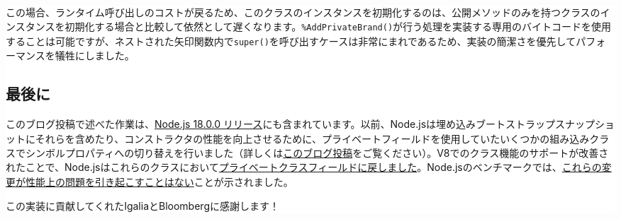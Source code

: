 この場合、ランタイム呼び出しのコストが戻るため、このクラスのインスタンスを初期化するのは、公開メソッドのみを持つクラスのインスタンスを初期化する場合と比較して依然として遅くなります。`%AddPrivateBrand()`が行う処理を実装する専用のバイトコードを使用することは可能ですが、ネストされた矢印関数内で`super()`を呼び出すケースは非常にまれであるため、実装の簡潔さを優先してパフォーマンスを犠牲にしました。

## 最後に

このブログ投稿で述べた作業は、[Node.js 18.0.0 リリース](https://nodejs.org/en/blog/announcements/v18-release-announce/)にも含まれています。以前、Node.jsは埋め込みブートストラップスナップショットにそれらを含めたり、コンストラクタの性能を向上させるために、プライベートフィールドを使用していたいくつかの組み込みクラスでシンボルプロパティへの切り替えを行いました（詳しくは[このブログ投稿](https://www.nearform.com/blog/node-js-and-the-struggles-of-being-an-eventtarget/)をご覧ください）。V8でのクラス機能のサポートが改善されたことで、Node.jsはこれらのクラスにおいて[プライベートクラスフィールドに戻しました](https://github.com/nodejs/node/pull/42361)。Node.jsのベンチマークでは、[これらの変更が性能上の問題を引き起こすことはない](https://github.com/nodejs/node/pull/42361#issuecomment-1068961385)ことが示されました。

この実装に貢献してくれたIgaliaとBloombergに感謝します！
